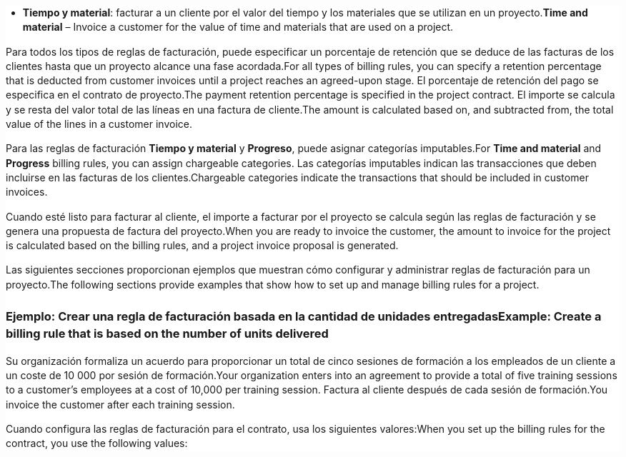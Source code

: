-   <span data-ttu-id="b4aa9-256">**Tiempo y material**: facturar a un cliente por el valor del tiempo y los materiales que se utilizan en un proyecto.</span><span class="sxs-lookup"><span data-stu-id="b4aa9-256">**Time and material** – Invoice a customer for the value of time and materials that are used on a project.</span></span>

<span data-ttu-id="b4aa9-257">Para todos los tipos de reglas de facturación, puede especificar un porcentaje de retención que se deduce de las facturas de los clientes hasta que un proyecto alcance una fase acordada.</span><span class="sxs-lookup"><span data-stu-id="b4aa9-257">For all types of billing rules, you can specify a retention percentage that is deducted from customer invoices until a project reaches an agreed-upon stage.</span></span> <span data-ttu-id="b4aa9-258">El porcentaje de retención del pago se especifica en el contrato de proyecto.</span><span class="sxs-lookup"><span data-stu-id="b4aa9-258">The payment retention percentage is specified in the project contract.</span></span> <span data-ttu-id="b4aa9-259">El importe se calcula y se resta del valor total de las líneas en una factura de cliente.</span><span class="sxs-lookup"><span data-stu-id="b4aa9-259">The amount is calculated based on, and subtracted from, the total value of the lines in a customer invoice.</span></span> 

<span data-ttu-id="b4aa9-260">Para las reglas de facturación **Tiempo y material** y **Progreso**, puede asignar categorías imputables.</span><span class="sxs-lookup"><span data-stu-id="b4aa9-260">For **Time and material** and **Progress** billing rules, you can assign chargeable categories.</span></span> <span data-ttu-id="b4aa9-261">Las categorías imputables indican las transacciones que deben incluirse en las facturas de los clientes.</span><span class="sxs-lookup"><span data-stu-id="b4aa9-261">Chargeable categories indicate the transactions that should be included in customer invoices.</span></span> 

<span data-ttu-id="b4aa9-262">Cuando esté listo para facturar al cliente, el importe a facturar por el proyecto se calcula según las reglas de facturación y se genera una propuesta de factura del proyecto.</span><span class="sxs-lookup"><span data-stu-id="b4aa9-262">When you are ready to invoice the customer, the amount to invoice for the project is calculated based on the billing rules, and a project invoice proposal is generated.</span></span> 

<span data-ttu-id="b4aa9-263">Las siguientes secciones proporcionan ejemplos que muestran cómo configurar y administrar reglas de facturación para un proyecto.</span><span class="sxs-lookup"><span data-stu-id="b4aa9-263">The following sections provide examples that show how to set up and manage billing rules for a project.</span></span>

### <a name="example-create-a-billing-rule-that-is-based-on-the-number-of-units-delivered"></a><span data-ttu-id="b4aa9-264">Ejemplo: Crear una regla de facturación basada en la cantidad de unidades entregadas</span><span class="sxs-lookup"><span data-stu-id="b4aa9-264">Example: Create a billing rule that is based on the number of units delivered</span></span>

<span data-ttu-id="b4aa9-265">Su organización formaliza un acuerdo para proporcionar un total de cinco sesiones de formación a los empleados de un cliente a un coste de 10 000 por sesión de formación.</span><span class="sxs-lookup"><span data-stu-id="b4aa9-265">Your organization enters into an agreement to provide a total of five training sessions to a customer’s employees at a cost of 10,000 per training session.</span></span> <span data-ttu-id="b4aa9-266">Factura al cliente después de cada sesión de formación.</span><span class="sxs-lookup"><span data-stu-id="b4aa9-266">You invoice the customer after each training session.</span></span> 

<span data-ttu-id="b4aa9-267">Cuando configura las reglas de facturación para el contrato, usa los siguientes valores:</span><span class="sxs-lookup"><span data-stu-id="b4aa9-267">When you set up the billing rules for the contract, you use the following values:</span></span>
